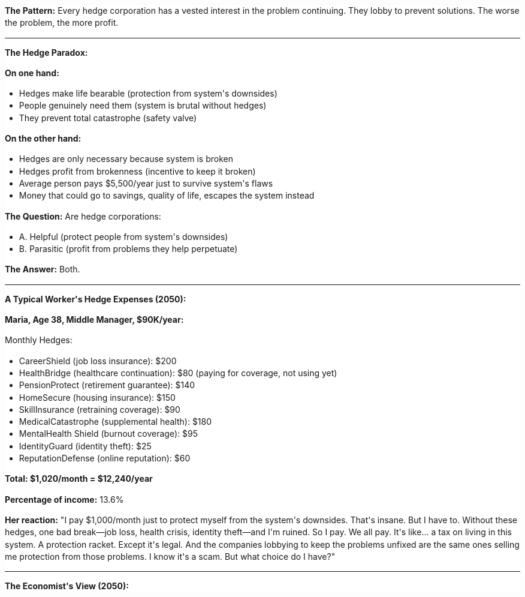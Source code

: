 **The Pattern:**
Every hedge corporation has a vested interest in the problem continuing. They lobby to prevent solutions. The worse the problem, the more profit.

---

**The Hedge Paradox:**

**On one hand:**
- Hedges make life bearable (protection from system's downsides)
- People genuinely need them (system is brutal without hedges)
- They prevent total catastrophe (safety valve)

**On the other hand:**
- Hedges are only necessary because system is broken
- Hedges profit from brokenness (incentive to keep it broken)
- Average person pays $5,500/year just to survive system's flaws
- Money that could go to savings, quality of life, escapes the system instead

**The Question:**
Are hedge corporations:
- A. Helpful (protect people from system's downsides)
- B. Parasitic (profit from problems they help perpetuate)

**The Answer:** Both.

---

**A Typical Worker's Hedge Expenses (2050):**

**Maria, Age 38, Middle Manager, $90K/year:**

Monthly Hedges:
- CareerShield (job loss insurance): $200
- HealthBridge (healthcare continuation): $80 (paying for coverage, not using yet)
- PensionProtect (retirement guarantee): $140
- HomeSecure (housing insurance): $150
- SkillInsurance (retraining coverage): $90
- MedicalCatastrophe (supplemental health): $180
- MentalHealth Shield (burnout coverage): $95
- IdentityGuard (identity theft): $25
- ReputationDefense (online reputation): $60

**Total: $1,020/month = $12,240/year**

**Percentage of income:** 13.6%

**Her reaction:**
"I pay $1,000/month just to protect myself from the system's downsides. That's insane. But I have to. Without these hedges, one bad break—job loss, health crisis, identity theft—and I'm ruined. So I pay. We all pay. It's like... a tax on living in this system. A protection racket. Except it's legal. And the companies lobbying to keep the problems unfixed are the same ones selling me protection from those problems. I know it's a scam. But what choice do I have?"

---

**The Economist's View (2050):**
